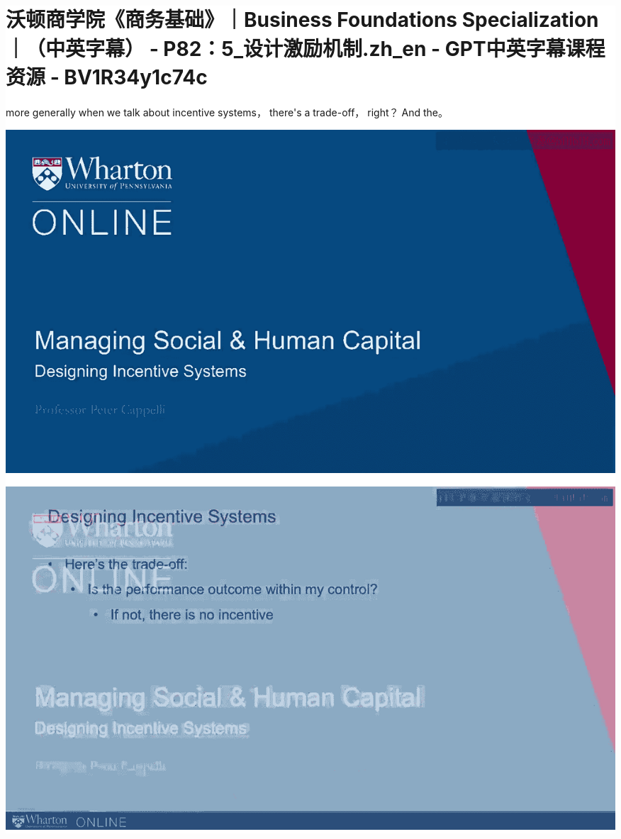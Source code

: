 # 沃顿商学院《商务基础》｜Business Foundations Specialization｜（中英字幕） - P82：5_设计激励机制.zh_en - GPT中英字幕课程资源 - BV1R34y1c74c

 more generally when we talk about incentive systems， there's a trade-off， right？ And the。



![](img/7483500670047d0b868e591276c84538_1.png)

![](img/7483500670047d0b868e591276c84538_2.png)
